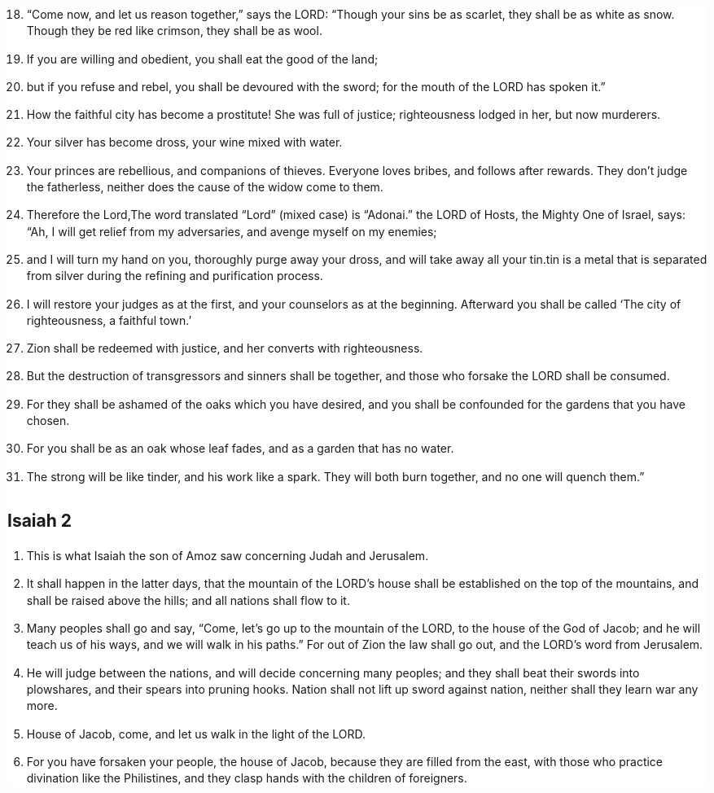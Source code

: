 18. “Come now, and let us reason together,” says the LORD: “Though your sins be as scarlet, they shall be as white as snow. Though they be red like crimson, they shall be as wool. 

19. If you are willing and obedient, you shall eat the good of the land; 

20. but if you refuse and rebel, you shall be devoured with the sword; for the mouth of the LORD has spoken it.”   

21. How the faithful city has become a prostitute! She was full of justice; righteousness lodged in her, but now murderers. 

22. Your silver has become dross, your wine mixed with water. 

23. Your princes are rebellious, and companions of thieves. Everyone loves bribes, and follows after rewards. They don’t judge the fatherless, neither does the cause of the widow come to them. 

24. Therefore the Lord,The word translated “Lord” (mixed case) is “Adonai.” the LORD of Hosts, the Mighty One of Israel, says: “Ah, I will get relief from my adversaries, and avenge myself on my enemies; 

25. and I will turn my hand on you, thoroughly purge away your dross, and will take away all your tin.tin is a metal that is separated from silver during the refining and purification process. 

26. I will restore your judges as at the first, and your counselors as at the beginning. Afterward you shall be called ‘The city of righteousness, a faithful town.’ 

27. Zion shall be redeemed with justice, and her converts with righteousness. 

28. But the destruction of transgressors and sinners shall be together, and those who forsake the LORD shall be consumed. 

29. For they shall be ashamed of the oaks which you have desired, and you shall be confounded for the gardens that you have chosen. 

30. For you shall be as an oak whose leaf fades, and as a garden that has no water. 

31. The strong will be like tinder, and his work like a spark. They will both burn together, and no one will quench them.”    

## Isaiah 2

1. This is what Isaiah the son of Amoz saw concerning Judah and Jerusalem.  

2. It shall happen in the latter days, that the mountain of the LORD’s house shall be established on the top of the mountains, and shall be raised above the hills; and all nations shall flow to it. 

3. Many peoples shall go and say, “Come, let’s go up to the mountain of the LORD, to the house of the God of Jacob; and he will teach us of his ways, and we will walk in his paths.” For out of Zion the law shall go out, and the LORD’s word from Jerusalem. 

4. He will judge between the nations, and will decide concerning many peoples; and they shall beat their swords into plowshares, and their spears into pruning hooks. Nation shall not lift up sword against nation, neither shall they learn war any more.   

5. House of Jacob, come, and let us walk in the light of the LORD. 

6. For you have forsaken your people, the house of Jacob, because they are filled from the east, with those who practice divination like the Philistines, and they clasp hands with the children of foreigners. 
